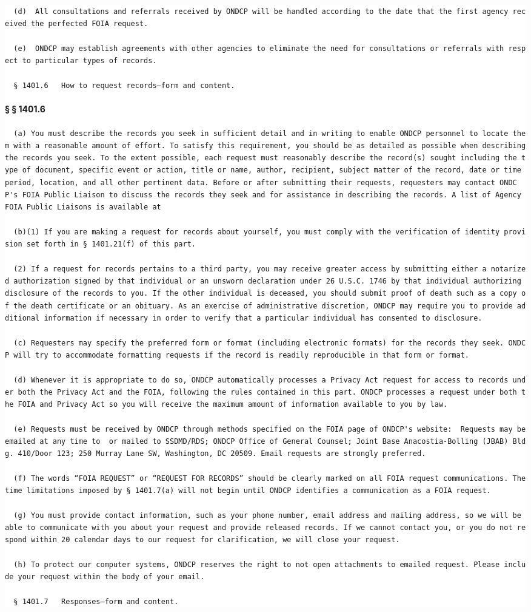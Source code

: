       (d)  All consultations and referrals received by ONDCP will be handled according to the date that the first agency received the perfected FOIA request.

      (e)  ONDCP may establish agreements with other agencies to eliminate the need for consultations or referrals with respect to particular types of records.

      § 1401.6   How to request records—form and content.

#### § § 1401.6

      (a) You must describe the records you seek in sufficient detail and in writing to enable ONDCP personnel to locate them with a reasonable amount of effort. To satisfy this requirement, you should be as detailed as possible when describing the records you seek. To the extent possible, each request must reasonably describe the record(s) sought including the type of document, specific event or action, title or name, author, recipient, subject matter of the record, date or time period, location, and all other pertinent data. Before or after submitting their requests, requesters may contact ONDCP's FOIA Public Liaison to discuss the records they seek and for assistance in describing the records. A list of Agency FOIA Public Liaisons is available at

      (b)(1) If you are making a request for records about yourself, you must comply with the verification of identity provision set forth in § 1401.21(f) of this part.

      (2) If a request for records pertains to a third party, you may receive greater access by submitting either a notarized authorization signed by that individual or an unsworn declaration under 26 U.S.C. 1746 by that individual authorizing disclosure of the records to you. If the other individual is deceased, you should submit proof of death such as a copy of the death certificate or an obituary. As an exercise of administrative discretion, ONDCP may require you to provide additional information if necessary in order to verify that a particular individual has consented to disclosure.

      (c) Requesters may specify the preferred form or format (including electronic formats) for the records they seek. ONDCP will try to accommodate formatting requests if the record is readily reproducible in that form or format.

      (d) Whenever it is appropriate to do so, ONDCP automatically processes a Privacy Act request for access to records under both the Privacy Act and the FOIA, following the rules contained in this part. ONDCP processes a request under both the FOIA and Privacy Act so you will receive the maximum amount of information available to you by law.

      (e) Requests must be received by ONDCP through methods specified on the FOIA page of ONDCP's website:  Requests may be emailed at any time to  or mailed to SSDMD/RDS; ONDCP Office of General Counsel; Joint Base Anacostia-Bolling (JBAB) Bldg. 410/Door 123; 250 Murray Lane SW, Washington, DC 20509. Email requests are strongly preferred.

      (f) The words “FOIA REQUEST” or “REQUEST FOR RECORDS” should be clearly marked on all FOIA request communications. The time limitations imposed by § 1401.7(a) will not begin until ONDCP identifies a communication as a FOIA request.

      (g) You must provide contact information, such as your phone number, email address and mailing address, so we will be able to communicate with you about your request and provide released records. If we cannot contact you, or you do not respond within 20 calendar days to our request for clarification, we will close your request.

      (h) To protect our computer systems, ONDCP reserves the right to not open attachments to emailed request. Please include your request within the body of your email.

      § 1401.7   Responses—form and content.
